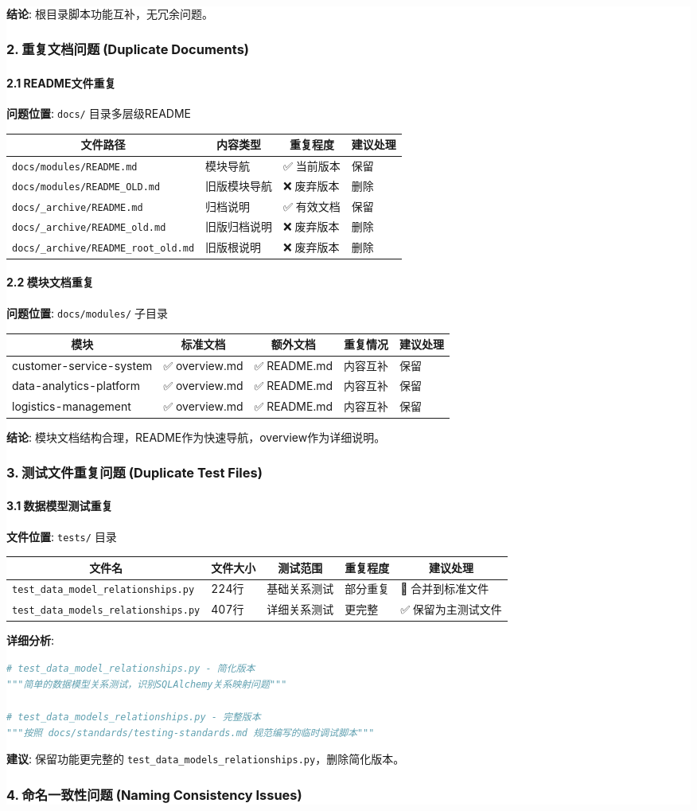 **结论**: 根目录脚本功能互补，无冗余问题。

### 2. 重复文档问题 (Duplicate Documents)

#### 2.1 README文件重复
**问题位置**: `docs/` 目录多层级README

| 文件路径 | 内容类型 | 重复程度 | 建议处理 |
|----------|----------|----------|----------|
| `docs/modules/README.md` | 模块导航 | ✅ 当前版本 | 保留 |
| `docs/modules/README_OLD.md` | 旧版模块导航 | ❌ 废弃版本 | 删除 |
| `docs/_archive/README.md` | 归档说明 | ✅ 有效文档 | 保留 |
| `docs/_archive/README_old.md` | 旧版归档说明 | ❌ 废弃版本 | 删除 |
| `docs/_archive/README_root_old.md` | 旧版根说明 | ❌ 废弃版本 | 删除 |

#### 2.2 模块文档重复
**问题位置**: `docs/modules/` 子目录

| 模块 | 标准文档 | 额外文档 | 重复情况 | 建议处理 |
|------|----------|----------|----------|----------|
| customer-service-system | ✅ overview.md | ✅ README.md | 内容互补 | 保留 |
| data-analytics-platform | ✅ overview.md | ✅ README.md | 内容互补 | 保留 |
| logistics-management | ✅ overview.md | ✅ README.md | 内容互补 | 保留 |

**结论**: 模块文档结构合理，README作为快速导航，overview作为详细说明。

### 3. 测试文件重复问题 (Duplicate Test Files)

#### 3.1 数据模型测试重复
**文件位置**: `tests/` 目录

| 文件名 | 文件大小 | 测试范围 | 重复程度 | 建议处理 |
|--------|----------|----------|----------|----------|
| `test_data_model_relationships.py` | 224行 | 基础关系测试 | 部分重复 | 🔄 合并到标准文件 |
| `test_data_models_relationships.py` | 407行 | 详细关系测试 | 更完整 | ✅ 保留为主测试文件 |

**详细分析**:
```python
# test_data_model_relationships.py - 简化版本
"""简单的数据模型关系测试，识别SQLAlchemy关系映射问题"""

# test_data_models_relationships.py - 完整版本  
"""按照 docs/standards/testing-standards.md 规范编写的临时调试脚本"""
```

**建议**: 保留功能更完整的 `test_data_models_relationships.py`，删除简化版本。

### 4. 命名一致性问题 (Naming Consistency Issues)
